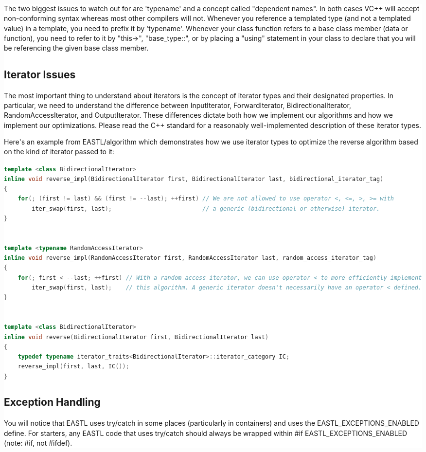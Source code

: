 The two biggest issues to watch out for are 'typename' and a concept called "dependent names". In both cases VC++ will accept non-conforming syntax whereas most other compilers will not. Whenever you reference a templated type (and not a templated value) in a template, you need to prefix it by 'typename'. Whenever your class function refers to a base class member (data or function), you need to refer to it by "this->", "base_type::", or by placing a "using" statement in your class to declare that you will be referencing the given base class member.

## Iterator Issues

The most important thing to understand about iterators is the concept of iterator types and their designated properties. In particular, we need to understand the difference between InputIterator, ForwardIterator, BidirectionalIterator, RandomAccessIterator, and OutputIterator. These differences dictate both how we implement our algorithms and how we implement our optimizations. Please read the C++ standard for a reasonably well-implemented description of these iterator types.

Here's an example from EASTL/algorithm which demonstrates how we use iterator types to optimize the reverse algorithm based on the kind of iterator passed to it:

```cpp
template <class BidirectionalIterator>
inline void reverse_impl(BidirectionalIterator first, BidirectionalIterator last, bidirectional_iterator_tag)
{
    for(; (first != last) && (first != --last); ++first) // We are not allowed to use operator <, <=, >, >= with
        iter_swap(first, last);                          // a generic (bidirectional or otherwise) iterator.
}


template <typename RandomAccessIterator>
inline void reverse_impl(RandomAccessIterator first, RandomAccessIterator last, random_access_iterator_tag)
{
    for(; first < --last; ++first) // With a random access iterator, we can use operator < to more efficiently implement
        iter_swap(first, last);    // this algorithm. A generic iterator doesn't necessarily have an operator < defined.
}


template <class BidirectionalIterator>
inline void reverse(BidirectionalIterator first, BidirectionalIterator last)
{
    typedef typename iterator_traits<BidirectionalIterator>::iterator_category IC;
    reverse_impl(first, last, IC());
}
```

## Exception Handling

You will notice that EASTL uses try/catch in some places (particularly in containers) and uses the EASTL_EXCEPTIONS_ENABLED define. For starters, any EASTL code that uses try/catch should always be wrapped within #if EASTL_EXCEPTIONS_ENABLED (note: #if, not #ifdef).

